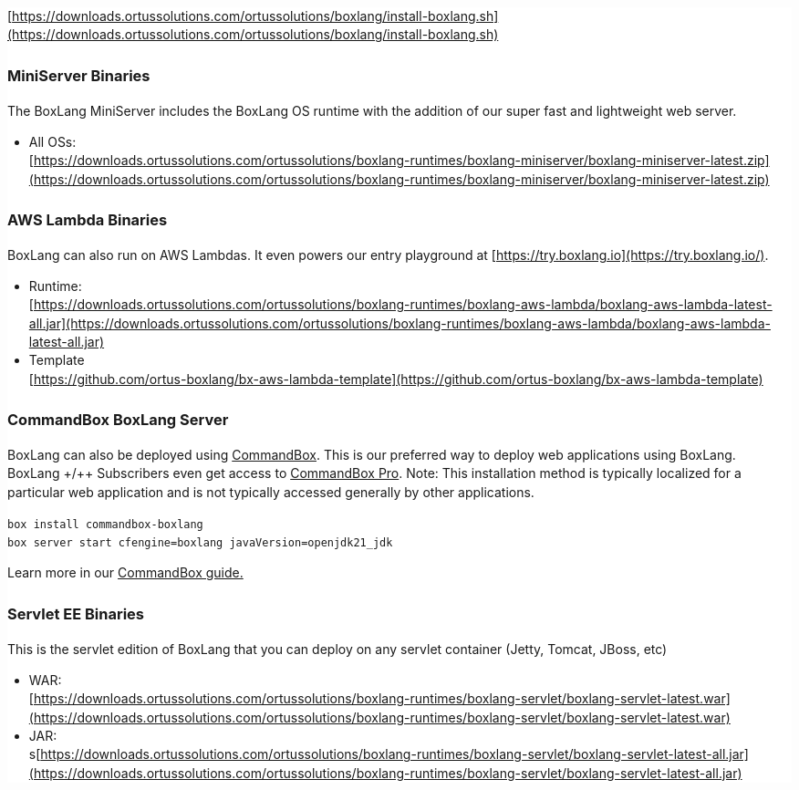   [https://downloads.ortussolutions.com/ortussolutions/boxlang/install-boxlang.sh](https://downloads.ortussolutions.com/ortussolutions/boxlang/install-boxlang.sh)

### MiniServer Binaries

The BoxLang MiniServer includes the BoxLang OS runtime with the addition of our super fast and lightweight web server.

* All OSs:\
  [https://downloads.ortussolutions.com/ortussolutions/boxlang-runtimes/boxlang-miniserver/boxlang-miniserver-latest.zip](https://downloads.ortussolutions.com/ortussolutions/boxlang-runtimes/boxlang-miniserver/boxlang-miniserver-latest.zip)

### AWS Lambda Binaries

BoxLang can also run on AWS Lambdas. It even powers our entry playground at [https://try.boxlang.io](https://try.boxlang.io/).

* Runtime:\
  [https://downloads.ortussolutions.com/ortussolutions/boxlang-runtimes/boxlang-aws-lambda/boxlang-aws-lambda-latest-all.jar](https://downloads.ortussolutions.com/ortussolutions/boxlang-runtimes/boxlang-aws-lambda/boxlang-aws-lambda-latest-all.jar)
* Template\
  [https://github.com/ortus-boxlang/bx-aws-lambda-template](https://github.com/ortus-boxlang/bx-aws-lambda-template)

### CommandBox BoxLang Server

BoxLang can also be deployed using [CommandBox](https://www.ortussolutions.com/products/commandbox). This is our preferred way to deploy web applications using BoxLang. BoxLang +/++ Subscribers even get access to [CommandBox Pro](https://www.ortussolutions.com/products/commandbox-pro). Note: This installation method is typically localized for a particular web application and is not typically accessed generally by other applications.

```bash
box install commandbox-boxlang
box server start cfengine=boxlang javaVersion=openjdk21_jdk
```

Learn more in our [CommandBox guide.](../running-boxlang/commandbox.md)

### Servlet EE Binaries

This is the servlet edition of BoxLang that you can deploy on any servlet container (Jetty, Tomcat, JBoss, etc)

* WAR:\
  [https://downloads.ortussolutions.com/ortussolutions/boxlang-runtimes/boxlang-servlet/boxlang-servlet-latest.war](https://downloads.ortussolutions.com/ortussolutions/boxlang-runtimes/boxlang-servlet/boxlang-servlet-latest.war)
* JAR:\
  s[https://downloads.ortussolutions.com/ortussolutions/boxlang-runtimes/boxlang-servlet/boxlang-servlet-latest-all.jar](https://downloads.ortussolutions.com/ortussolutions/boxlang-runtimes/boxlang-servlet/boxlang-servlet-latest-all.jar)
